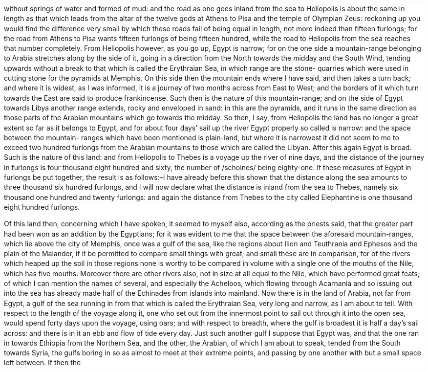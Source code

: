 without springs of water and formed of mud: and the road as one goes
inland from the sea to Heliopolis is about the same in length as that
which leads from the altar of the twelve gods at Athens to Pisa and the
temple of Olympian Zeus: reckoning up you would find the difference very
small by which these roads fail of being equal in length, not more
indeed than fifteen furlongs; for the road from Athens to Pisa wants
fifteen furlongs of being fifteen hundred, while the road to Heliopolis
from the sea reaches that number completely. From Heliopolis however, as
you go up, Egypt is narrow; for on the one side a mountain-range
belonging to Arabia stretches along by the side of it, going in a
direction from the North towards the midday and the South Wind, tending
upwards without a break to that which is called the Erythraian Sea, in
which range are the stone- quarries which were used in cutting stone for
the pyramids at Memphis. On this side then the mountain ends where I
have said, and then takes a turn back; and where it is widest, as I was
informed, it is a journey of two months across from East to West; and
the borders of it which turn towards the East are said to produce
frankincense. Such then is the nature of this mountain-range; and on the
side of Egypt towards Libya another range extends, rocky and enveloped
in sand: in this are the pyramids, and it runs in the same direction as
those parts of the Arabian mountains which go towards the midday. So
then, I say, from Heliopolis the land has no longer a great extent so
far as it belongs to Egypt, and for about four days’ sail up the river
Egypt properly so called is narrow: and the space between the mountain-
ranges which have been mentioned is plain-land, but where it is
narrowest it did not seem to me to exceed two hundred furlongs from the
Arabian mountains to those which are called the Libyan. After this again
Egypt is broad. Such is the nature of this land: and from Heliopolis to
Thebes is a voyage up the river of nine days, and the distance of the
journey in furlongs is four thousand eight hundred and sixty, the number
of /schoines/ being eighty-one. If these measures of Egypt in furlongs
be put together, the result is as follows:–I have already before this
shown that the distance along the sea amounts to three thousand six
hundred furlongs, and I will now declare what the distance is inland
from the sea to Thebes, namely six thousand one hundred and twenty
furlongs: and again the distance from Thebes to the city called
Elephantine is one thousand eight hundred furlongs.

Of this land then, concerning which I have spoken, it seemed to myself
also, according as the priests said, that the greater part had been won
as an addition by the Egyptians; for it was evident to me that the space
between the aforesaid mountain-ranges, which lie above the city of
Memphis, once was a gulf of the sea, like the regions about Ilion and
Teuthrania and Ephesos and the plain of the Maiander, if it be permitted
to compare small things with great; and small these are in comparison,
for of the rivers which heaped up the soil in those regions none is
worthy to be compared in volume with a single one of the mouths of the
Nile, which has five mouths. Moreover there are other rivers also, not
in size at all equal to the Nile, which have performed great feats; of
which I can mention the names of several, and especially the Acheloos,
which flowing through Acarnania and so issuing out into the sea has
already made half of the Echinades from islands into mainland. Now there
is in the land of Arabia, not far from Egypt, a gulf of the sea running
in from that which is called the Erythraian Sea, very long and narrow,
as I am about to tell. With respect to the length of the voyage along
it, one who set out from the innermost point to sail out through it into
the open sea, would spend forty days upon the voyage, using oars; and
with respect to breadth, where the gulf is broadest it is half a day’s
sail across: and there is in it an ebb and flow of tide every day. Just
such another gulf I suppose that Egypt was, and that the one ran in
towards Ethiopia from the Northern Sea, and the other, the Arabian, of
which I am about to speak, tended from the South towards Syria, the
gulfs boring in so as almost to meet at their extreme points, and
passing by one another with but a small space left between. If then the